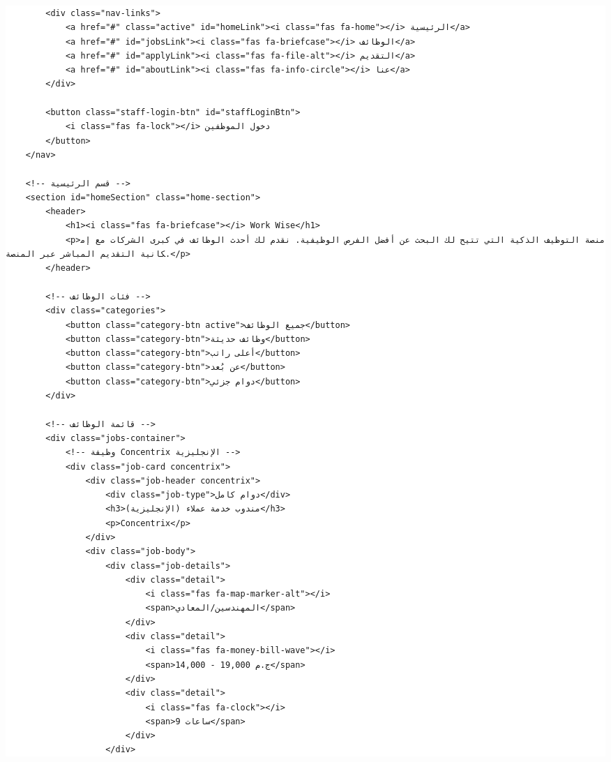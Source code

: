             <div class="nav-links">
                <a href="#" class="active" id="homeLink"><i class="fas fa-home"></i> الرئيسية</a>
                <a href="#" id="jobsLink"><i class="fas fa-briefcase"></i> الوظائف</a>
                <a href="#" id="applyLink"><i class="fas fa-file-alt"></i> التقديم</a>
                <a href="#" id="aboutLink"><i class="fas fa-info-circle"></i> عنا</a>
            </div>
            
            <button class="staff-login-btn" id="staffLoginBtn">
                <i class="fas fa-lock"></i> دخول الموظفين
            </button>
        </nav>
        
        <!-- قسم الرئيسية -->
        <section id="homeSection" class="home-section">
            <header>
                <h1><i class="fas fa-briefcase"></i> Work Wise</h1>
                <p>منصة التوظيف الذكية التي تتيح لك البحث عن أفضل الفرص الوظيفية. نقدم لك أحدث الوظائف في كبرى الشركات مع إمكانية التقديم المباشر عبر المنصة.</p>
            </header>
            
            <!-- فئات الوظائف -->
            <div class="categories">
                <button class="category-btn active">جميع الوظائف</button>
                <button class="category-btn">وظائف حديثة</button>
                <button class="category-btn">أعلى راتب</button>
                <button class="category-btn">عن بُعد</button>
                <button class="category-btn">دوام جزئي</button>
            </div>
            
            <!-- قائمة الوظائف -->
            <div class="jobs-container">
                <!-- وظيفة Concentrix الإنجليزية -->
                <div class="job-card concentrix">
                    <div class="job-header concentrix">
                        <div class="job-type">دوام كامل</div>
                        <h3>مندوب خدمة عملاء (الإنجليزية)</h3>
                        <p>Concentrix</p>
                    </div>
                    <div class="job-body">
                        <div class="job-details">
                            <div class="detail">
                                <i class="fas fa-map-marker-alt"></i>
                                <span>المهندسين/المعادي</span>
                            </div>
                            <div class="detail">
                                <i class="fas fa-money-bill-wave"></i>
                                <span>14,000 - 19,000 ج.م</span>
                            </div>
                            <div class="detail">
                                <i class="fas fa-clock"></i>
                                <span>9 ساعات</span>
                            </div>
                        </div>
                        